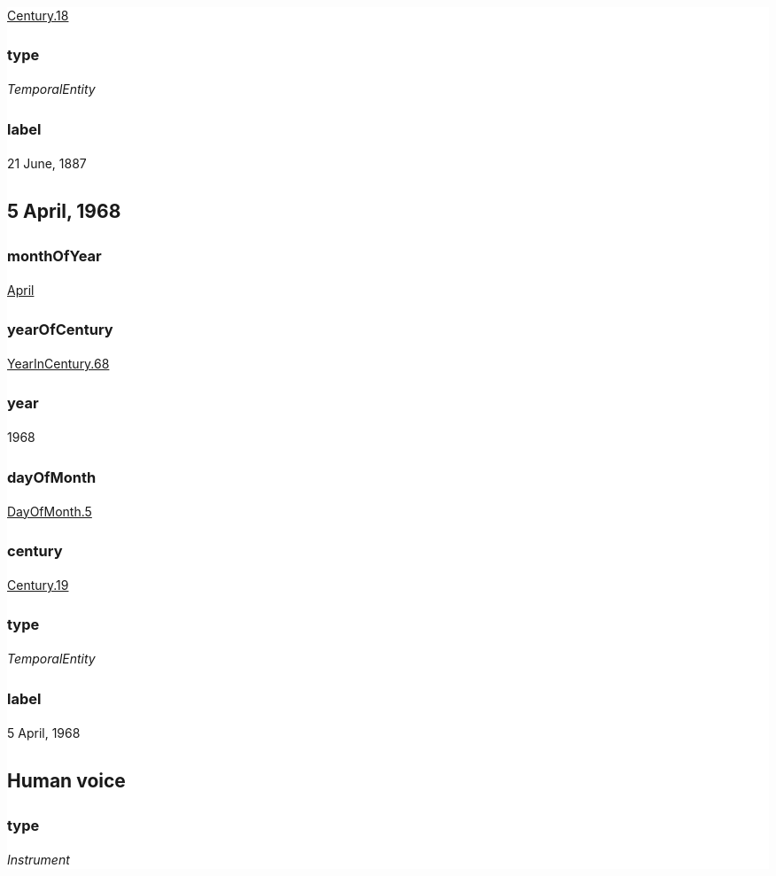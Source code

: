 
[Century.18](#Century.18)

### type


*TemporalEntity*

### label


21 June, 1887

## 5 April, 1968

### monthOfYear


[April](#April)

### yearOfCentury


[YearInCentury.68](#YearInCentury.68)

### year


1968

### dayOfMonth


[DayOfMonth.5](#DayOfMonth.5)

### century


[Century.19](#Century.19)

### type


*TemporalEntity*

### label


5 April, 1968

## Human voice

### type


*Instrument*
